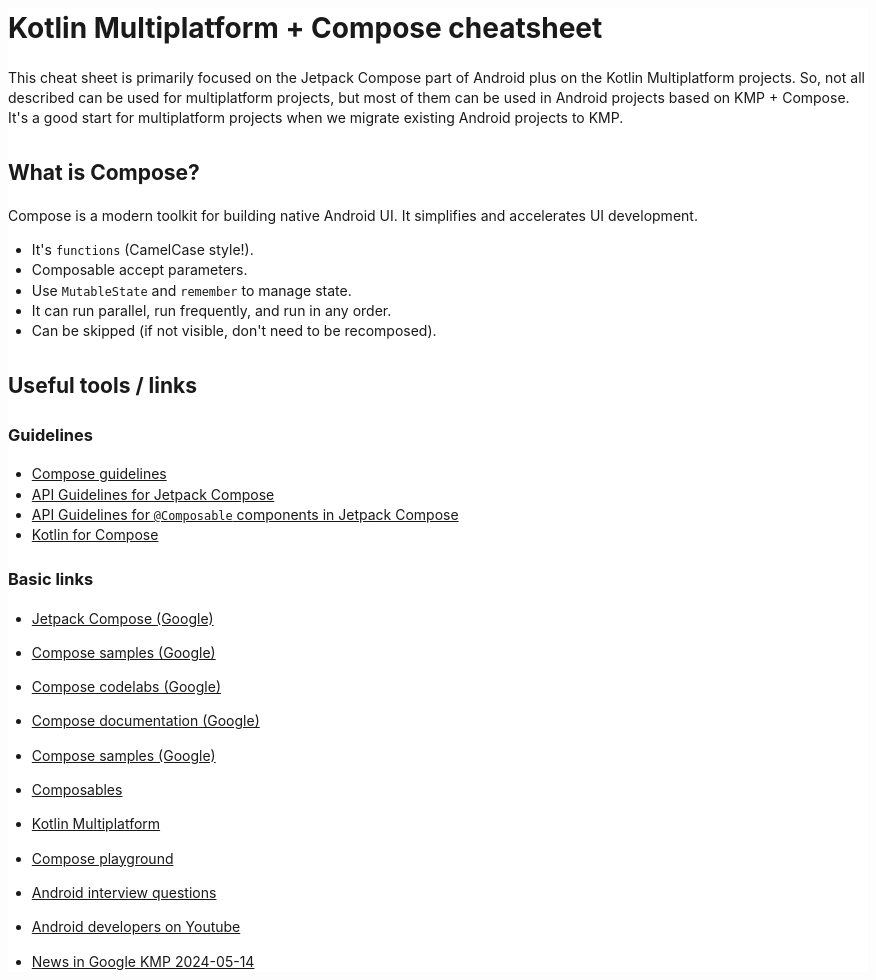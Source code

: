 # Kotlin Multiplatform + Compose cheatsheet

This cheat sheet is primarily focused on the Jetpack Compose part of Android plus on the Kotlin Multiplatform projects.
So, not all described can be used for multiplatform projects, but most of them can be used in Android projects based on KMP + Compose.
It's a good start for multiplatform projects when we migrate existing Android projects to KMP.

## What is Compose?

Compose is a modern toolkit for building native Android UI. It simplifies and accelerates UI development.

- It's `functions` (CamelCase style!).
- Composable accept parameters.
- Use `MutableState` and `remember` to manage state.
- It can run parallel, run frequently, and run in any order.
- Can be skipped (if not visible, don't need to be recomposed).

## Useful tools / links

### Guidelines

- [Compose guidelines](https://developer.android.com/develop/ui/compose/api-guidelines)
- [API Guidelines for Jetpack Compose](https://android.googlesource.com/platform/frameworks/support/+/androidx-main/compose/docs/compose-api-guidelines.md)
- [API Guidelines for `@Composable` components in Jetpack Compose](https://android.googlesource.com/platform/frameworks/support/+/androidx-main/compose/docs/compose-component-api-guidelines.md)
- [Kotlin for Compose](https://developer.android.com/develop/ui/compose/kotlin)

### Basic links

- [Jetpack Compose (Google)](https://developer.android.com/jetpack/compose)
- [Compose samples (Google)](https://developer.android.com/jetpack/compose/samples)
- [Compose codelabs (Google)](https://developer.android.com/codelabs/jetpack-compose-basics)
- [Compose documentation (Google)](https://developer.android.com/jetpack/compose/documentation)
- [Compose samples (Google)](https://github.com/android/compose-samples)


- [Composables](https://www.composables.com/)


- [Kotlin Multiplatform](https://www.jetbrains.com/help/kotlin-multiplatform-dev/get-started.html)


- [Compose playground](https://foso.github.io/Jetpack-Compose-Playground/)


- [Android interview questions](https://github.com/amitshekhariitbhu/android-interview-questions)


- [Android developers on Youtube](https://www.youtube.com/@AndroidDevelopers)
- [News in Google KMP 2024-05-14](https://android-developers.googleblog.com/2024/05/android-support-for-kotlin-multiplatform-to-share-business-logic-across-mobile-web-server-desktop.html)
